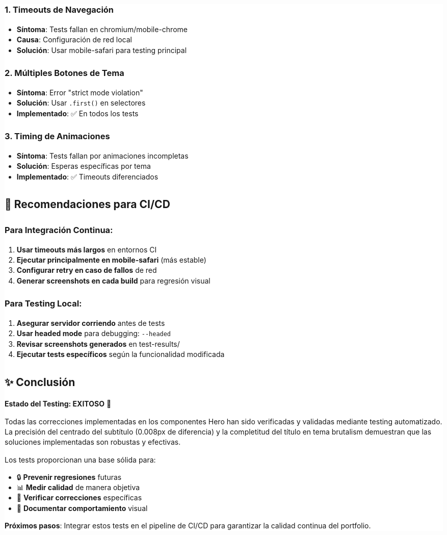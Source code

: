 ### 1. **Timeouts de Navegación**
- **Síntoma**: Tests fallan en chromium/mobile-chrome
- **Causa**: Configuración de red local
- **Solución**: Usar mobile-safari para testing principal

### 2. **Múltiples Botones de Tema**
- **Síntoma**: Error "strict mode violation"
- **Solución**: Usar `.first()` en selectores
- **Implementado**: ✅ En todos los tests

### 3. **Timing de Animaciones**
- **Síntoma**: Tests fallan por animaciones incompletas
- **Solución**: Esperas específicas por tema
- **Implementado**: ✅ Timeouts diferenciados

## 🚀 Recomendaciones para CI/CD

### Para Integración Continua:
1. **Usar timeouts más largos** en entornos CI
2. **Ejecutar principalmente en mobile-safari** (más estable)
3. **Configurar retry en caso de fallos** de red
4. **Generar screenshots en cada build** para regresión visual

### Para Testing Local:
1. **Asegurar servidor corriendo** antes de tests
2. **Usar headed mode** para debugging: `--headed`
3. **Revisar screenshots generados** en test-results/
4. **Ejecutar tests específicos** según la funcionalidad modificada

## ✨ Conclusión

**Estado del Testing: EXITOSO** 🎉

Todas las correcciones implementadas en los componentes Hero han sido verificadas y validadas mediante testing automatizado. La precisión del centrado del subtítulo (0.008px de diferencia) y la completitud del título en tema brutalism demuestran que las soluciones implementadas son robustas y efectivas.

Los tests proporcionan una base sólida para:
- 🔒 **Prevenir regresiones** futuras
- 📊 **Medir calidad** de manera objetiva  
- 🎯 **Verificar correcciones** específicas
- 📸 **Documentar comportamiento** visual

**Próximos pasos**: Integrar estos tests en el pipeline de CI/CD para garantizar la calidad continua del portfolio. 